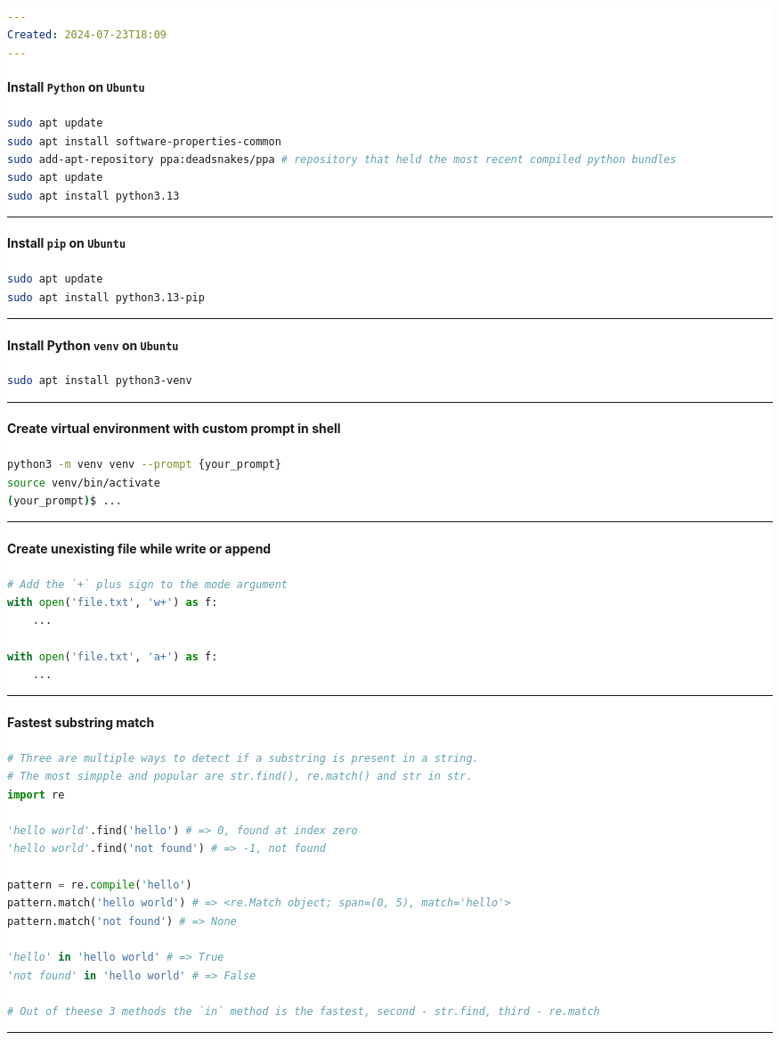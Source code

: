 ```yaml
---
Created: 2024-07-23T18:09
---
```

#### Install `Python` on `Ubuntu`
```bash
sudo apt update
sudo apt install software-properties-common
sudo add-apt-repository ppa:deadsnakes/ppa # repository that held the most recent compiled python bundles 
sudo apt update
sudo apt install python3.13
```
---
#### Install `pip` on `Ubuntu`
```bash
sudo apt update
sudo apt install python3.13-pip
```
---
#### Install Python `venv` on `Ubuntu`
```bash
sudo apt install python3-venv
```
---
#### Create virtual environment with custom prompt in shell
```bash
python3 -m venv venv --prompt {your_prompt}
source venv/bin/activate
(your_prompt)$ ...
```
---
#### Create unexisting file while write or append
```python
# Add the `+` plus sign to the mode argument
with open('file.txt', 'w+') as f:
	...

with open('file.txt', 'a+') as f:
	...
```
---
#### Fastest substring match
```python
# Three are multiple ways to detect if a substring is present in a string.
# The most simpple and popular are str.find(), re.match() and str in str.
import re

'hello world'.find('hello') # => 0, found at index zero
'hello world'.find('not found') # => -1, not found

pattern = re.compile('hello')
pattern.match('hello world') # => <re.Match object; span=(0, 5), match='hello'>
pattern.match('not found') # => None

'hello' in 'hello world' # => True
'not found' in 'hello world' # => False

# Out of theese 3 methods the `in` method is the fastest, second - str.find, third - re.match
```
---